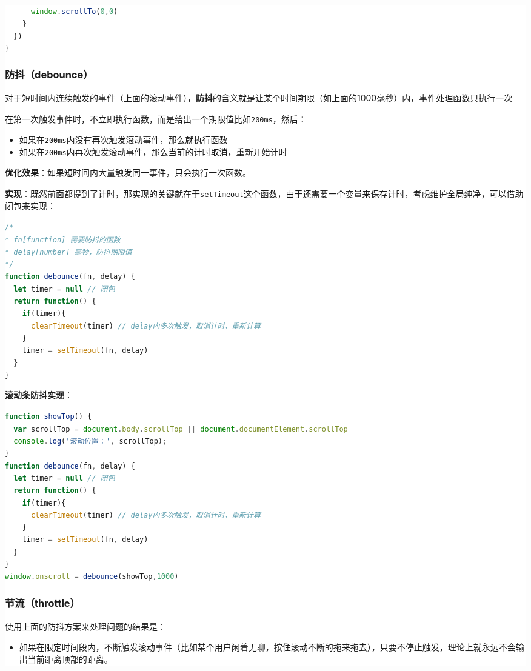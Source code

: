```js
      window.scrollTo(0,0)
    }
  })      
}
```

### 防抖（debounce）

对于短时间内连续触发的事件（上面的滚动事件），**防抖**的含义就是让某个时间期限（如上面的1000毫秒）内，事件处理函数只执行一次

在第一次触发事件时，不立即执行函数，而是给出一个期限值比如`200ms`，然后：
- 如果在`200ms`内没有再次触发滚动事件，那么就执行函数
- 如果在`200ms`内再次触发滚动事件，那么当前的计时取消，重新开始计时

**优化效果**：如果短时间内大量触发同一事件，只会执行一次函数。

**实现**：既然前面都提到了计时，那实现的关键就在于`setTimeout`这个函数，由于还需要一个变量来保存计时，考虑维护全局纯净，可以借助闭包来实现：
```js
/*
* fn[function] 需要防抖的函数
* delay[number] 毫秒，防抖期限值
*/
function debounce(fn, delay) {
  let timer = null // 闭包
  return function() {
    if(timer){
      clearTimeout(timer) // delay内多次触发，取消计时，重新计算
    }
    timer = setTimeout(fn, delay)
  }
}
```

**滚动条防抖实现**：
```js
function showTop() {
  var scrollTop = document.body.scrollTop || document.documentElement.scrollTop
  console.log('滚动位置：', scrollTop);
}
function debounce(fn, delay) {
  let timer = null // 闭包
  return function() {
    if(timer){
      clearTimeout(timer) // delay内多次触发，取消计时，重新计算
    }
    timer = setTimeout(fn, delay)
  }
}
window.onscroll = debounce(showTop,1000)
```

### 节流（throttle）
使用上面的防抖方案来处理问题的结果是：
- 如果在限定时间段内，不断触发滚动事件（比如某个用户闲着无聊，按住滚动不断的拖来拖去），只要不停止触发，理论上就永远不会输出当前距离顶部的距离。
